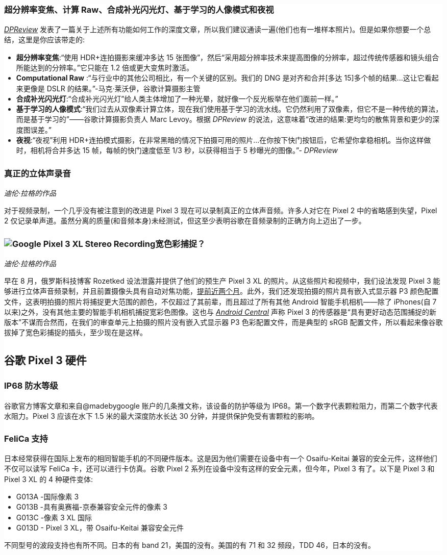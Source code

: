 ### 超分辨率变焦、计算 Raw、合成补光闪光灯、基于学习的人像模式和夜视

[*DPReview*](https://www.dpreview.com/articles/7921074499/five-ways-google-pixel-3-pushes-the-boundaries-of-computational-photography) 发表了一篇关于上述所有功能如何工作的深度文章，所以我们建议通读一遍(他们也有一堆样本照片)。但是如果你想要一个总结，这里是你应该带走的:

*   **超分辨率变焦**:“使用 HDR+连拍摄影来缓冲多达 15 张图像”，然后“采用超分辨率技术来提高图像的分辨率，超过传统传感器和镜头组合所能达到的分辨率。”它只能在 1.2 倍或更大变焦时激活。
*   **Computational Raw** :“与行业中的其他公司相比，有一个关键的区别。我们的 DNG 是对齐和合并[多达 15]多个帧的结果...这让它看起来更像是 DSLR 的结果。”-马克·莱沃伊，谷歌计算摄影主管
*   **合成补光闪光灯**:“合成补光闪光灯”给人类主体增加了一种光晕，就好像一个反光板举在他们面前一样。”
*   **基于学习的人像模式**:“我们过去从双像素计算立体，现在我们使用基于学习的流水线。它仍然利用了双像素，但它不是一种传统的算法，而是基于学习的”——谷歌计算摄影负责人 Marc Levoy。根据 *DPReview* 的说法，这意味着“改进的结果:更均匀的散焦背景和更少的深度图误差。”
*   **夜视**:“夜视”利用 HDR+连拍模式摄影，在非常黑暗的情况下拍摄可用的照片...在你按下快门按钮后，它希望你拿稳相机。当你这样做时，相机将合并多达 15 帧，每帧的快门速度低至 1/3 秒，以获得相当于 5 秒曝光的图像。”- *DPReview*

### 真正的立体声录音

*迪伦·拉格的作品*

对于视频录制，一个几乎没有被注意到的改进是 Pixel 3 现在可以录制真正的立体声音频。许多人对它在 Pixel 2 中的省略感到失望，Pixel 2 仅记录单声道。虽然分离的质量(和音频本身)未经测试，但这至少表明谷歌在音频录制的正确方向上迈出了一步。

### ![Google Pixel 3 XL Stereo Recording](img/87dfce5783924b71438e6fcf8befaa36.png)宽色彩捕捉？

*迪伦·拉格的作品*

早在 8 月，俄罗斯科技博客 Rozetked 设法泄露并提供了他们的预生产 Pixel 3 XL 的照片。从这些照片和视频中，我们设法发现 Pixel 3 能够进行立体声音频录制，并且前置摄像头具有自动对焦功能，[提前近两个月](https://www.xda-developers.com/google-pixel-3-xl-specs-features-pics-rumors/)。此外，我们还发现拍摄的照片具有嵌入式显示器 P3 颜色配置文件，这表明拍摄的照片将捕捉更大范围的颜色，不仅超过了其前辈，而且超过了所有其他 Android 智能手机相机——除了 iPhones(自 7 以来)之外，没有其他主要的智能手机相机捕捉宽彩色图像。这也与 [*Android Central*](https://www.androidcentral.com/google-pixel-3-review) 声称 Pixel 3 的传感器是“具有更好动态范围捕捉的新版本”不谋而合然而，在我们的审查单元上拍摄的照片没有嵌入式显示器 P3 色彩配置文件，而是典型的 sRGB 配置文件，所以看起来像谷歌拔掉了宽色彩捕捉的插头，至少现在是这样。

## 谷歌 Pixel 3 硬件

### IP68 防水等级

谷歌官方博客文章和来自@madebygoogle 账户的几条推文称，该设备的防护等级为 IP68。第一个数字代表颗粒阻力，而第二个数字代表水阻力。Pixel 3 应该在水下 1.5 米的最大深度防水长达 30 分钟，并提供保护免受有害颗粒的影响。

### FeliCa 支持

日本经常获得在国际上发布的相同智能手机的不同硬件版本。这是因为他们需要在设备中有一个 Osaifu-Keitai 兼容的安全元件，这样他们不仅可以读写 FeliCa 卡，还可以进行卡仿真。谷歌 Pixel 2 系列在设备中没有这样的安全元素，但今年，Pixel 3 有了。以下是 Pixel 3 和 Pixel 3 XL 的 4 种硬件变体:

*   G013A -国际像素 3
*   G013B -具有奥赛福-京泰兼容安全元件的像素 3
*   G013C -像素 3 XL 国际
*   G013D - Pixel 3 XL，带 Osaifu-Keitai 兼容安全元件

不同型号的波段支持也有所不同。日本的有 band 21，美国的没有。美国的有 71 和 32 频段，TDD 46，日本的没有。
